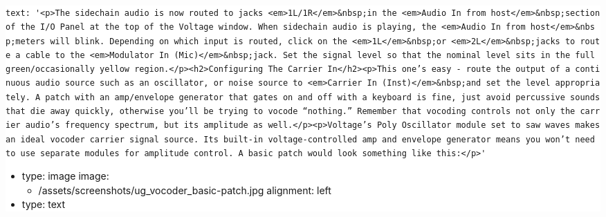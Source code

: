     text: '<p>The sidechain audio is now routed to jacks <em>1L/1R</em>&nbsp;in the <em>Audio In from host</em>&nbsp;section of the I/O Panel at the top of the Voltage window. When sidechain audio is playing, the <em>Audio In from host</em>&nbsp;meters will blink. Depending on which input is routed, click on the <em>1L</em>&nbsp;or <em>2L</em>&nbsp;jacks to route a cable to the <em>Modulator In (Mic)</em>&nbsp;jack. Set the signal level so that the nominal level sits in the full green/occasionally yellow region.</p><h2>Configuring The Carrier In</h2><p>This one’s easy - route the output of a continuous audio source such as an oscillator, or noise source to <em>Carrier In (Inst)</em>&nbsp;and set the level appropriately. A patch with an amp/envelope generator that gates on and off with a keyboard is fine, just avoid percussive sounds that die away quickly, otherwise you’ll be trying to vocode “nothing.” Remember that vocoding controls not only the carrier audio’s frequency spectrum, but its amplitude as well.</p><p>Voltage’s Poly Oscillator module set to saw waves makes an ideal vocoder carrier signal source. Its built-in voltage-controlled amp and envelope generator means you won’t need to use separate modules for amplitude control. A basic patch would look something like this:</p>'
  -
    type: image
    image:
      - /assets/screenshots/ug_vocoder_basic-patch.jpg
    alignment: left
  -
    type: text